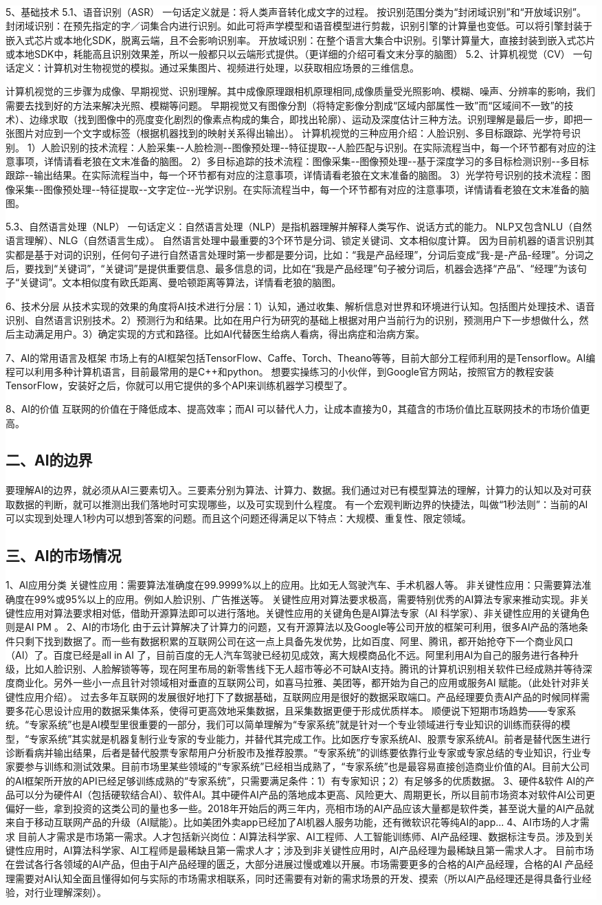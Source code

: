 5、基础技术
5.1、语音识别（ASR）
一句话定义就是：将人类声音转化成文字的过程。
按识别范围分类为“封闭域识别”和“开放域识别”。
封闭域识别：在预先指定的字／词集合内进行识别。如此可将声学模型和语音模型进行剪裁，识别引擎的计算量也变低。可以将引擎封装于嵌入式芯片或本地化SDK，脱离云端，且不会影响识别率。
开放域识别：在整个语言大集合中识别。引擎计算量大，直接封装到嵌入式芯片或本地SDK中，耗能高且识别效果差，所以一般都只以云端形式提供。（更详细的介绍可看文末分享的脑图）
5.2、计算机视觉（CV）
一句话定义：计算机对生物视觉的模拟。通过采集图片、视频进行处理，以获取相应场景的三维信息。

计算机视觉的三步骤为成像、早期视觉、识别理解。其中成像原理跟相机原理相同,成像质量受光照影响、模糊、噪声、分辨率的影响，我们需要去找到好的方法来解决光照、模糊等问题。
早期视觉又有图像分割（将特定影像分割成“区域内部属性一致”而“区域间不一致”的技术）、边缘求取（找到图像中的亮度变化剧烈的像素点构成的集合，即找出轮廓）、运动及深度估计三种方法。识别理解是最后一步，即把一张图片对应到一个文字或标签（根据机器找到的映射关系得出输出）。
计算机视觉的三种应用介绍：人脸识别、多目标跟踪、光学符号识别。
1）人脸识别的技术流程：人脸采集--人脸检测--图像预处理--特征提取--人脸匹配与识别。在实际流程当中，每一个环节都有对应的注意事项，详情请看老狼在文末准备的脑图。
2）多目标追踪的技术流程：图像采集--图像预处理--基于深度学习的多目标检测识别--多目标跟踪--输出结果。在实际流程当中，每一个环节都有对应的注意事项，详情请看老狼在文末准备的脑图。
3）光学符号识别的技术流程：图像采集--图像预处理--特征提取--文字定位--光学识别。在实际流程当中，每一个环节都有对应的注意事项，详情请看老狼在文末准备的脑图。

5.3、自然语言处理（NLP）
一句话定义：自然语言处理（NLP）是指机器理解并解释人类写作、说话方式的能力。
NLP又包含NLU（自然语言理解）、NLG（自然语言生成）。
自然语言处理中最重要的3个环节是分词、锁定关键词、文本相似度计算。
因为目前机器的语言识别其实都是基于对词的识别，任何句子进行自然语言处理时第一步都是要分词，比如：“我是产品经理”，分词后变成“我-是-产品-经理”。分词之后，要找到“关键词”，“关键词”是提供重要信息、最多信息的词，比如在“我是产品经理”句子被分词后，机器会选择“产品”、“经理”为该句子“关键词”。文本相似度有欧氏距离、曼哈顿距离等算法，详情看老狼的脑图。

6、技术分层
从技术实现的效果的角度将AI技术进行分层：1）认知，通过收集、解析信息对世界和环境进行认知。包括图片处理技术、语音识别、自然语言识别技术。2）预测行为和结果。比如在用户行为研究的基础上根据对用户当前行为的识别，预测用户下一步想做什么，然后主动满足用户。3）确定实现的方式和路径。比如AI代替医生给病人看病，得出病症和治病方案。

7、AI的常用语言及框架
市场上有的AI框架包括TensorFlow、Caffe、Torch、Theano等等，目前大部分工程师利用的是Tensorflow。AI编程可以利用多种计算机语言，目前最常用的是C++和python。
想要实操练习的小伙伴，到Google官方网站，按照官方的教程安装TensorFlow，安装好之后，你就可以用它提供的多个API来训练机器学习模型了。

8、AI的价值
互联网的价值在于降低成本、提高效率；而AI 可以替代人力，让成本直接为0，其蕴含的市场价值比互联网技术的市场价值更高。


## 二、AI的边界
要理解AI的边界，就必须从AI三要素切入。三要素分别为算法、计算力、数据。我们通过对已有模型算法的理解，计算力的认知以及对可获取数据的判断，就可以推测出我们落地时可实现哪些，以及可实现到什么程度。
有一个宏观判断边界的快捷法，叫做“1秒法则”：当前的AI可以实现到处理人1秒内可以想到答案的问题。而且这个问题还得满足以下特点：大规模、重复性、限定领域。

## 三、AI的市场情况
1、AI应用分类
关键性应用：需要算法准确度在99.9999%以上的应用。比如无人驾驶汽车、手术机器人等。
非关键性应用：只需要算法准确度在99%或95%以上的应用。例如人脸识别、广告推送等。
关键性应用对算法要求极高，需要特别优秀的AI算法专家来推动实现。非关键性应用对算法要求相对低，借助开源算法即可以进行落地。关键性应用的关键角色是AI算法专家（AI 科学家）、非关键性应用的关键角色则是AI PM 。
2、AI的市场化
由于云计算解决了计算力的问题，又有开源算法以及Google等公司开放的框架可利用，很多AI产品的落地条件只剩下找到数据了。而一些有数据积累的互联网公司在这一点上具备先发优势，比如百度、阿里、腾讯，都开始抢夺下一个商业风口（AI）了。百度已经是all in AI 了，目前百度的无人汽车驾驶已经初见成效，离大规模商品化不远。阿里利用AI为自己的服务进行各种升级，比如人脸识别、人脸解锁等等，现在阿里布局的新零售线下无人超市等必不可缺AI支持。腾讯的计算机识别相关软件已经成熟并等待深度商业化。另外一些小一点且针对领域相对垂直的互联网公司，如喜马拉雅、美团等，都开始为自己的应用或服务AI 赋能。（此处针对非关键性应用介绍）。
过去多年互联网的发展很好地打下了数据基础，互联网应用是很好的数据采取端口。产品经理要负责AI产品的时候同样需要多花心思设计应用的数据采集体系，使得可更高效地采集数据，且采集数据更便于形成优质样本。
顺便说下短期市场趋势——专家系统。“专家系统”也是AI模型里很重要的一部分，我们可以简单理解为“专家系统”就是针对一个专业领域进行专业知识的训练而获得的模型，“专家系统”其实就是机器复制行业专家的专业能力，并替代其完成工作。比如医疗专家系统AI、股票专家系统AI。前者是替代医生进行诊断看病并输出结果，后者是替代股票专家帮用户分析股市及推荐股票。“专家系统”的训练要依靠行业专家或专家总结的专业知识，行业专家要参与训练和测试效果。目前市场里某些领域的“专家系统”已经相当成熟了，“专家系统”也是最容易直接创造商业价值的AI。目前大公司的AI框架所开放的API已经足够训练成熟的“专家系统”，只需要满足条件：1）有专家知识；2）有足够多的优质数据。
3、硬件&软件
AI的产品可以分为硬件AI（包括硬软结合AI）、软件AI。其中硬件AI产品的落地成本更高、风险更大、周期更长，所以目前市场资本对软件AI公司更偏好一些，拿到投资的这类公司的量也多一些。2018年开始后的两三年内，亮相市场的AI产品应该大量都是软件类，甚至说大量的AI产品就来自于移动互联网产品的升级（AI赋能）。比如美团外卖app已经加了AI机器人服务功能，还有微软识花等纯AI的app...
4、AI市场的人才需求
目前人才需求是市场第一需求。人才包括新兴岗位：AI算法科学家、AI工程师、人工智能训练师、AI产品经理、数据标注专员。涉及到关键性应用时，AI算法科学家、AI工程师是最稀缺且第一需求人才；涉及到非关键性应用时，AI产品经理为最稀缺且第一需求人才。
目前市场在尝试各行各领域的AI产品，但由于AI产品经理的匮乏，大部分进展过慢或难以开展。市场需要更多的合格的AI产品经理，合格的AI
产品经理需要对AI认知全面且懂得如何与实际的市场需求相联系，同时还需要有对新的需求场景的开发、摸索（所以AI产品经理还是得具备行业经验，对行业理解深刻）。